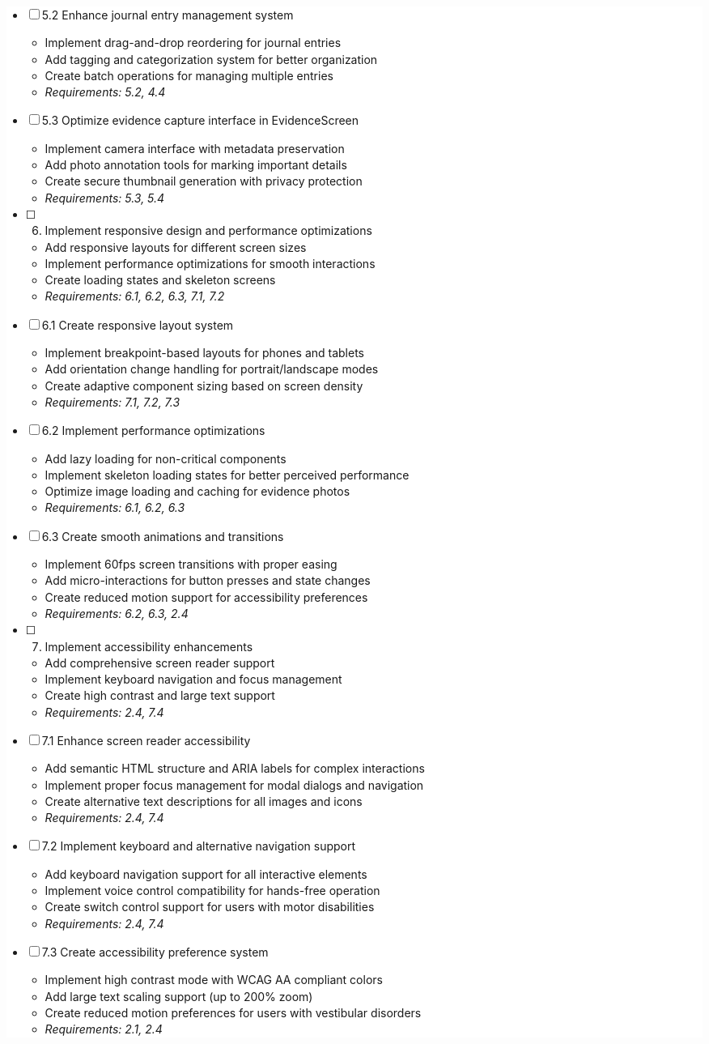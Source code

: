 - [ ] 5.2 Enhance journal entry management system
  - Implement drag-and-drop reordering for journal entries
  - Add tagging and categorization system for better organization
  - Create batch operations for managing multiple entries
  - _Requirements: 5.2, 4.4_

- [ ] 5.3 Optimize evidence capture interface in EvidenceScreen
  - Implement camera interface with metadata preservation
  - Add photo annotation tools for marking important details
  - Create secure thumbnail generation with privacy protection
  - _Requirements: 5.3, 5.4_

- [ ] 6. Implement responsive design and performance optimizations
  - Add responsive layouts for different screen sizes
  - Implement performance optimizations for smooth interactions
  - Create loading states and skeleton screens
  - _Requirements: 6.1, 6.2, 6.3, 7.1, 7.2_

- [ ] 6.1 Create responsive layout system
  - Implement breakpoint-based layouts for phones and tablets
  - Add orientation change handling for portrait/landscape modes
  - Create adaptive component sizing based on screen density
  - _Requirements: 7.1, 7.2, 7.3_

- [ ] 6.2 Implement performance optimizations
  - Add lazy loading for non-critical components
  - Implement skeleton loading states for better perceived performance
  - Optimize image loading and caching for evidence photos
  - _Requirements: 6.1, 6.2, 6.3_

- [ ] 6.3 Create smooth animations and transitions
  - Implement 60fps screen transitions with proper easing
  - Add micro-interactions for button presses and state changes
  - Create reduced motion support for accessibility preferences
  - _Requirements: 6.2, 6.3, 2.4_

- [ ] 7. Implement accessibility enhancements
  - Add comprehensive screen reader support
  - Implement keyboard navigation and focus management
  - Create high contrast and large text support
  - _Requirements: 2.4, 7.4_

- [ ] 7.1 Enhance screen reader accessibility
  - Add semantic HTML structure and ARIA labels for complex interactions
  - Implement proper focus management for modal dialogs and navigation
  - Create alternative text descriptions for all images and icons
  - _Requirements: 2.4, 7.4_

- [ ] 7.2 Implement keyboard and alternative navigation support
  - Add keyboard navigation support for all interactive elements
  - Implement voice control compatibility for hands-free operation
  - Create switch control support for users with motor disabilities
  - _Requirements: 2.4, 7.4_

- [ ] 7.3 Create accessibility preference system
  - Implement high contrast mode with WCAG AA compliant colors
  - Add large text scaling support (up to 200% zoom)
  - Create reduced motion preferences for users with vestibular disorders
  - _Requirements: 2.1, 2.4_
